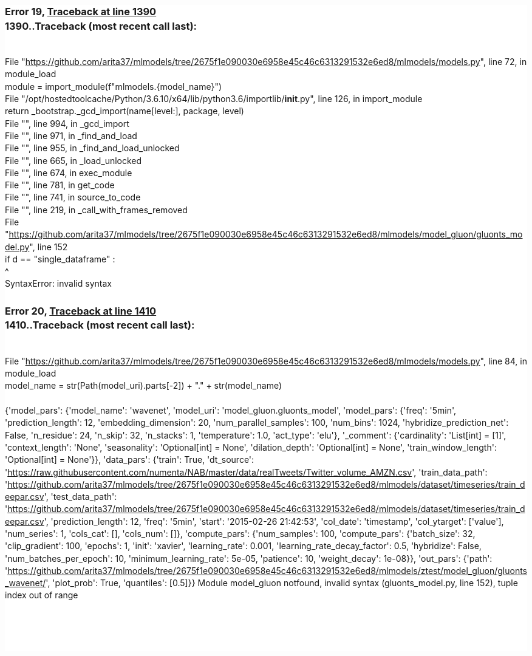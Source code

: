 

### Error 19, [Traceback at line 1390](https://github.com/arita37/mlmodels_store/blob/master/log_test_cli/log_cli.py#L1390)<br />1390..Traceback (most recent call last):
<br />  File "https://github.com/arita37/mlmodels/tree/2675f1e090030e6958e45c46c6313291532e6ed8/mlmodels/models.py", line 72, in module_load
<br />    module = import_module(f"mlmodels.{model_name}")
<br />  File "/opt/hostedtoolcache/Python/3.6.10/x64/lib/python3.6/importlib/__init__.py", line 126, in import_module
<br />    return _bootstrap._gcd_import(name[level:], package, level)
<br />  File "<frozen importlib._bootstrap>", line 994, in _gcd_import
<br />  File "<frozen importlib._bootstrap>", line 971, in _find_and_load
<br />  File "<frozen importlib._bootstrap>", line 955, in _find_and_load_unlocked
<br />  File "<frozen importlib._bootstrap>", line 665, in _load_unlocked
<br />  File "<frozen importlib._bootstrap_external>", line 674, in exec_module
<br />  File "<frozen importlib._bootstrap_external>", line 781, in get_code
<br />  File "<frozen importlib._bootstrap_external>", line 741, in source_to_code
<br />  File "<frozen importlib._bootstrap>", line 219, in _call_with_frames_removed
<br />  File "https://github.com/arita37/mlmodels/tree/2675f1e090030e6958e45c46c6313291532e6ed8/mlmodels/model_gluon/gluonts_model.py", line 152
<br />    if d ==  "single_dataframe" :
<br />                                ^
<br />SyntaxError: invalid syntax



### Error 20, [Traceback at line 1410](https://github.com/arita37/mlmodels_store/blob/master/log_test_cli/log_cli.py#L1410)<br />1410..Traceback (most recent call last):
<br />  File "https://github.com/arita37/mlmodels/tree/2675f1e090030e6958e45c46c6313291532e6ed8/mlmodels/models.py", line 84, in module_load
<br />    model_name = str(Path(model_uri).parts[-2]) + "." + str(model_name)
<br />
<br />  {'model_pars': {'model_name': 'wavenet', 'model_uri': 'model_gluon.gluonts_model', 'model_pars': {'freq': '5min', 'prediction_length': 12, 'embedding_dimension': 20, 'num_parallel_samples': 100, 'num_bins': 1024, 'hybridize_prediction_net': False, 'n_residue': 24, 'n_skip': 32, 'n_stacks': 1, 'temperature': 1.0, 'act_type': 'elu'}, '_comment': {'cardinality': 'List[int] = [1]', 'context_length': 'None', 'seasonality': 'Optional[int] = None', 'dilation_depth': 'Optional[int] = None', 'train_window_length': 'Optional[int] = None'}}, 'data_pars': {'train': True, 'dt_source': 'https://raw.githubusercontent.com/numenta/NAB/master/data/realTweets/Twitter_volume_AMZN.csv', 'train_data_path': 'https://github.com/arita37/mlmodels/tree/2675f1e090030e6958e45c46c6313291532e6ed8/mlmodels/dataset/timeseries/train_deepar.csv', 'test_data_path': 'https://github.com/arita37/mlmodels/tree/2675f1e090030e6958e45c46c6313291532e6ed8/mlmodels/dataset/timeseries/train_deepar.csv', 'prediction_length': 12, 'freq': '5min', 'start': '2015-02-26 21:42:53', 'col_date': 'timestamp', 'col_ytarget': ['value'], 'num_series': 1, 'cols_cat': [], 'cols_num': []}, 'compute_pars': {'num_samples': 100, 'compute_pars': {'batch_size': 32, 'clip_gradient': 100, 'epochs': 1, 'init': 'xavier', 'learning_rate': 0.001, 'learning_rate_decay_factor': 0.5, 'hybridize': False, 'num_batches_per_epoch': 10, 'minimum_learning_rate': 5e-05, 'patience': 10, 'weight_decay': 1e-08}}, 'out_pars': {'path': 'https://github.com/arita37/mlmodels/tree/2675f1e090030e6958e45c46c6313291532e6ed8/mlmodels/ztest/model_gluon/gluonts_wavenet/', 'plot_prob': True, 'quantiles': [0.5]}} Module model_gluon notfound, invalid syntax (gluonts_model.py, line 152), tuple index out of range 
<br />
<br />  
<br />
<br />